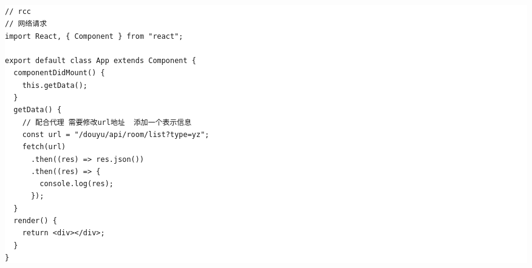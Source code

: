 

```react
// rcc
// 网络请求
import React, { Component } from "react";

export default class App extends Component {
  componentDidMount() {
    this.getData();
  }
  getData() {
    // 配合代理 需要修改url地址  添加一个表示信息
    const url = "/douyu/api/room/list?type=yz";
    fetch(url)
      .then((res) => res.json())
      .then((res) => {
        console.log(res);
      });
  }
  render() {
    return <div></div>;
  }
}

```

